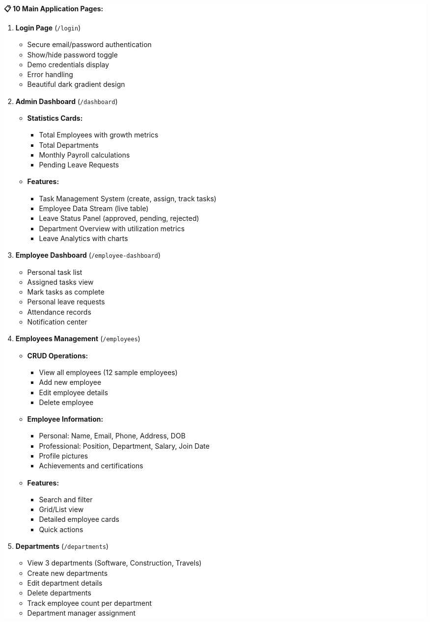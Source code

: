 #### 📋 **10 Main Application Pages:**

1. **Login Page** (`/login`)
   - Secure email/password authentication
   - Show/hide password toggle
   - Demo credentials display
   - Error handling
   - Beautiful dark gradient design

2. **Admin Dashboard** (`/dashboard`)
   - **Statistics Cards:**
     - Total Employees with growth metrics
     - Total Departments
     - Monthly Payroll calculations
     - Pending Leave Requests

   - **Features:**
     - Task Management System (create, assign, track tasks)
     - Employee Data Stream (live table)
     - Leave Status Panel (approved, pending, rejected)
     - Department Overview with utilization metrics
     - Leave Analytics with charts

3. **Employee Dashboard** (`/employee-dashboard`)
   - Personal task list
   - Assigned tasks view
   - Mark tasks as complete
   - Personal leave requests
   - Attendance records
   - Notification center

4. **Employees Management** (`/employees`)
   - **CRUD Operations:**
     - View all employees (12 sample employees)
     - Add new employee
     - Edit employee details
     - Delete employee

   - **Employee Information:**
     - Personal: Name, Email, Phone, Address, DOB
     - Professional: Position, Department, Salary, Join Date
     - Profile pictures
     - Achievements and certifications

   - **Features:**
     - Search and filter
     - Grid/List view
     - Detailed employee cards
     - Quick actions

5. **Departments** (`/departments`)
   - View 3 departments (Software, Construction, Travels)
   - Create new departments
   - Edit department details
   - Delete departments
   - Track employee count per department
   - Department manager assignment
